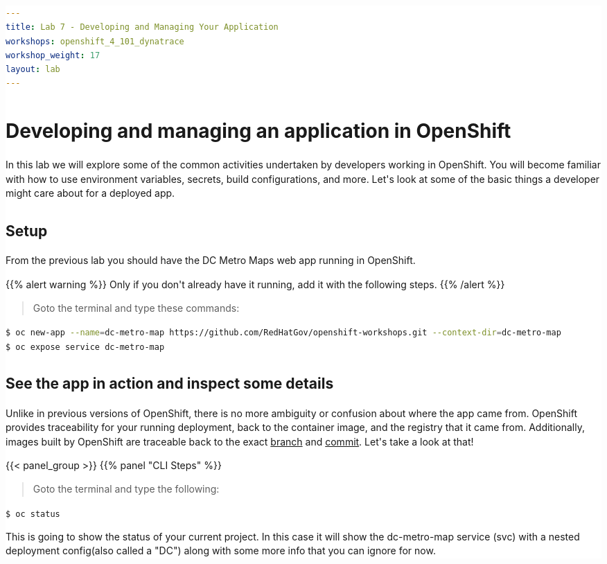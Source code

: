 ```yaml
---
title: Lab 7 - Developing and Managing Your Application
workshops: openshift_4_101_dynatrace
workshop_weight: 17
layout: lab
---
```



# Developing and managing an application in OpenShift
In this lab we will explore some of the common activities undertaken by developers working in OpenShift.  You will become familiar with how to use environment variables, secrets, build configurations, and more.  Let's look at some of the basic things a developer might care about for a deployed app.

## Setup
From the previous lab you should have the DC Metro Maps web app running in OpenShift.  

{{% alert warning %}}
Only if you don't already have it running, add it with the following steps.
{{% /alert %}}

> <i class="fa fa-terminal"></i> Goto the terminal and type these commands:

```bash
$ oc new-app --name=dc-metro-map https://github.com/RedHatGov/openshift-workshops.git --context-dir=dc-metro-map
$ oc expose service dc-metro-map
```

## See the app in action and inspect some details
Unlike in previous versions of OpenShift, there is no more ambiguity or confusion about where the app came from.  OpenShift provides traceability for your running deployment, back to the container image, and the registry that it came from. Additionally, images built by OpenShift are traceable back to the exact [branch](https://help.github.com/en/github/collaborating-with-issues-and-pull-requests/about-branches) and [commit](https://help.github.com/en/github/getting-started-with-github/github-glossary#commit). Let's take a look at that!

{{< panel_group >}}
{{% panel "CLI Steps" %}}

<blockquote>
<i class="fa fa-terminal"></i> Goto the terminal and type the following:
</blockquote>

```bash
$ oc status
```

This is going to show the status of your current project.  In this case it will show the dc-metro-map service (svc) with a nested deployment config(also called a "DC") along with some more info that you can ignore for now.  

